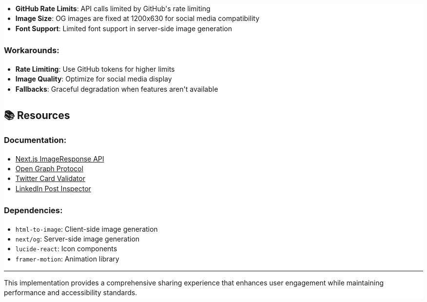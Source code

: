- **GitHub Rate Limits**: API calls limited by GitHub's rate limiting
- **Image Size**: OG images are fixed at 1200x630 for social media compatibility
- **Font Support**: Limited font support in server-side image generation

### Workarounds:

- **Rate Limiting**: Use GitHub tokens for higher limits
- **Image Quality**: Optimize for social media display
- **Fallbacks**: Graceful degradation when features aren't available

## 📚 Resources

### Documentation:

- [Next.js ImageResponse API](https://nextjs.org/docs/app/api-reference/functions/image-response)
- [Open Graph Protocol](https://ogp.me/)
- [Twitter Card Validator](https://cards-dev.twitter.com/validator)
- [LinkedIn Post Inspector](https://www.linkedin.com/post-inspector/)

### Dependencies:

- `html-to-image`: Client-side image generation
- `next/og`: Server-side image generation
- `lucide-react`: Icon components
- `framer-motion`: Animation library

---

This implementation provides a comprehensive sharing experience that enhances user engagement while maintaining performance and accessibility standards.
